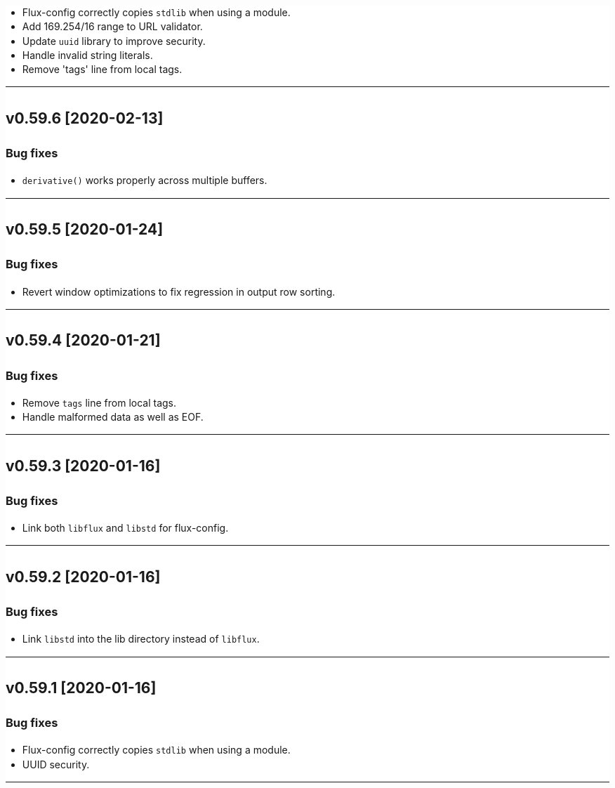 - Flux-config correctly copies `stdlib` when using a module.
- Add 169.254/16 range to URL validator.
- Update `uuid` library to improve security.
- Handle invalid string literals.
- Remove 'tags' line from local tags.

---

## v0.59.6 [2020-02-13]

### Bug fixes
- `derivative()` works properly across multiple buffers.

---

## v0.59.5 [2020-01-24]

### Bug fixes
- Revert window optimizations to fix regression in output row sorting.

---

## v0.59.4 [2020-01-21]

### Bug fixes
- Remove `tags` line from local tags.
- Handle malformed data as well as EOF.

---

## v0.59.3 [2020-01-16]

### Bug fixes
- Link both `libflux` and `libstd` for flux-config.

---

## v0.59.2 [2020-01-16]

### Bug fixes
- Link `libstd` into the lib directory instead of `libflux`.

---

## v0.59.1 [2020-01-16]

### Bug fixes
- Flux-config correctly copies `stdlib` when using a module.
- UUID security.

---